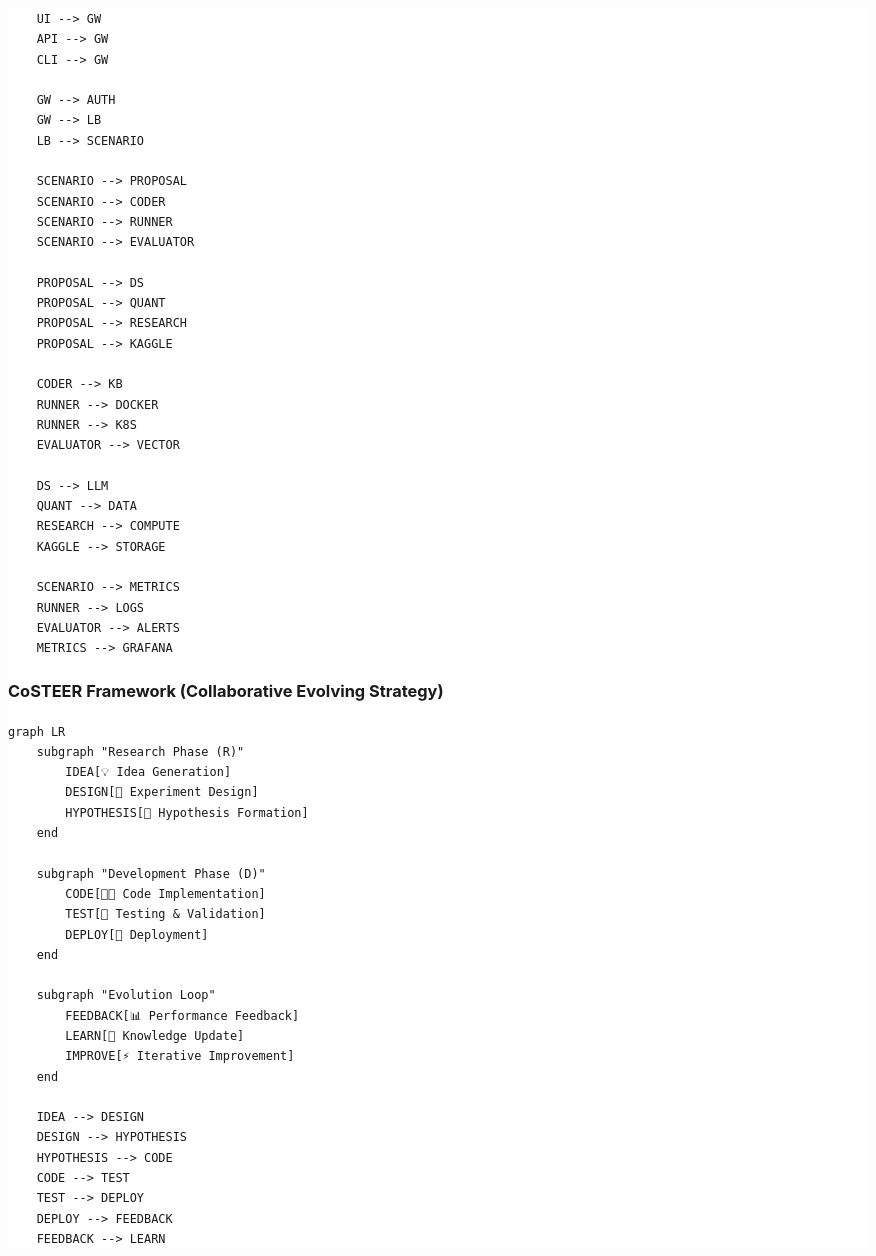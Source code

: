 ```mermaid
    UI --> GW
    API --> GW
    CLI --> GW
    
    GW --> AUTH
    GW --> LB
    LB --> SCENARIO
    
    SCENARIO --> PROPOSAL
    SCENARIO --> CODER
    SCENARIO --> RUNNER
    SCENARIO --> EVALUATOR
    
    PROPOSAL --> DS
    PROPOSAL --> QUANT
    PROPOSAL --> RESEARCH
    PROPOSAL --> KAGGLE
    
    CODER --> KB
    RUNNER --> DOCKER
    RUNNER --> K8S
    EVALUATOR --> VECTOR
    
    DS --> LLM
    QUANT --> DATA
    RESEARCH --> COMPUTE
    KAGGLE --> STORAGE
    
    SCENARIO --> METRICS
    RUNNER --> LOGS
    EVALUATOR --> ALERTS
    METRICS --> GRAFANA
```

### CoSTEER Framework (Collaborative Evolving Strategy)

```mermaid
graph LR
    subgraph "Research Phase (R)"
        IDEA[💡 Idea Generation]
        DESIGN[📐 Experiment Design]  
        HYPOTHESIS[🧪 Hypothesis Formation]
    end
    
    subgraph "Development Phase (D)"
        CODE[👨‍💻 Code Implementation]
        TEST[🧪 Testing & Validation]
        DEPLOY[🚀 Deployment]
    end
    
    subgraph "Evolution Loop"
        FEEDBACK[📊 Performance Feedback]
        LEARN[🧠 Knowledge Update]
        IMPROVE[⚡ Iterative Improvement]
    end
    
    IDEA --> DESIGN
    DESIGN --> HYPOTHESIS
    HYPOTHESIS --> CODE
    CODE --> TEST
    TEST --> DEPLOY
    DEPLOY --> FEEDBACK
    FEEDBACK --> LEARN
```